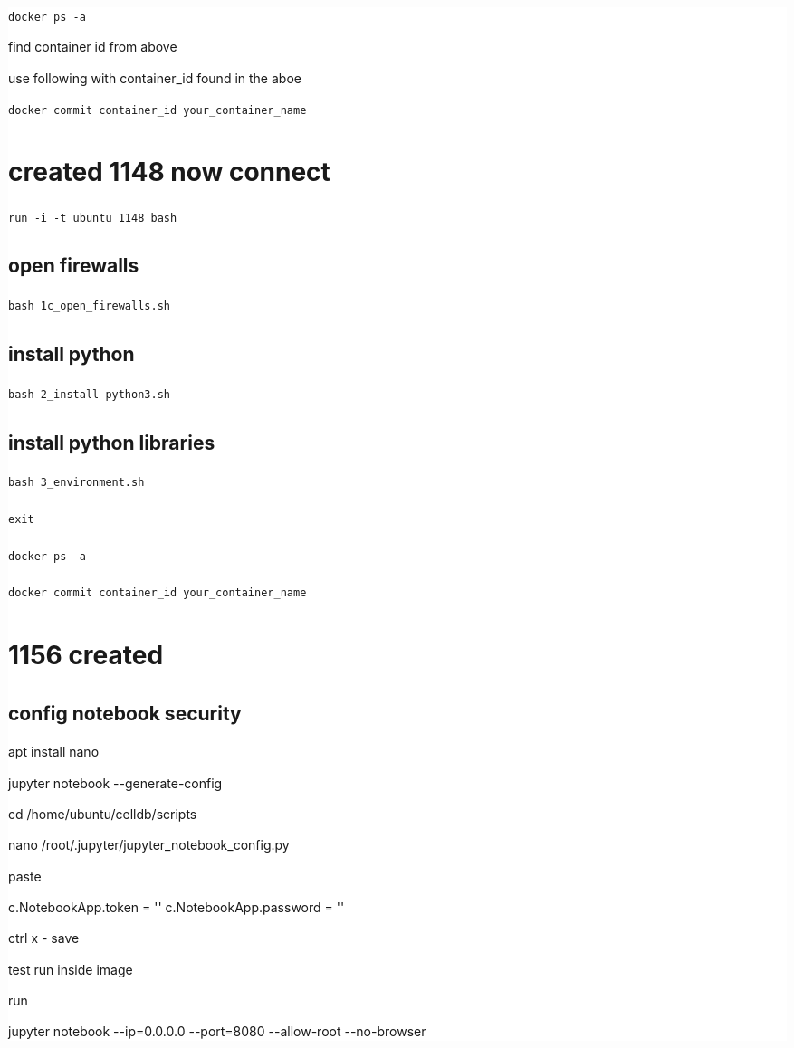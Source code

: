 	docker ps -a

find container id from above

use following with container_id found in the aboe

	docker commit container_id your_container_name

# created 1148 now connect

	run -i -t ubuntu_1148 bash

## open firewalls

	bash 1c_open_firewalls.sh

## install python

	bash 2_install-python3.sh

## install python libraries

	bash 3_environment.sh

	exit

	docker ps -a

	docker commit container_id your_container_name

# 1156 created

## config notebook security

apt install nano

jupyter notebook --generate-config

cd /home/ubuntu/celldb/scripts


nano /root/.jupyter/jupyter_notebook_config.py

paste

c.NotebookApp.token = ''
c.NotebookApp.password = ''

ctrl x - save

test run inside image

run

jupyter notebook --ip=0.0.0.0 --port=8080 --allow-root --no-browser
